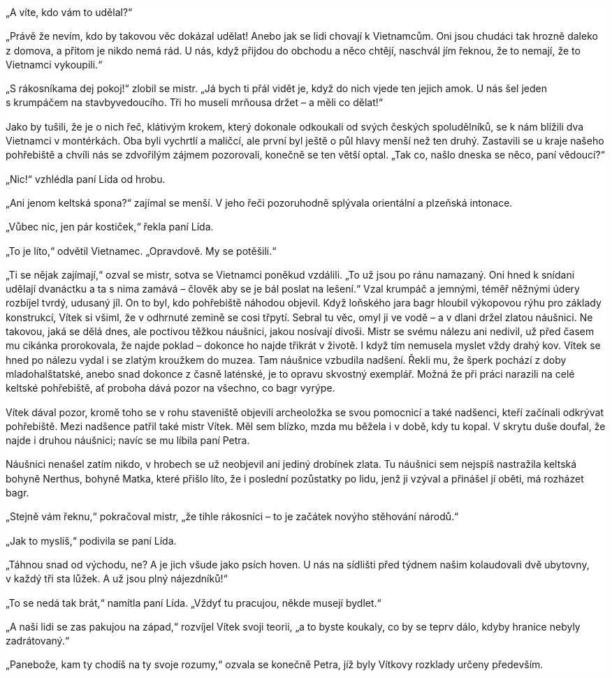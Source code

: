 „A víte, kdo vám to udělal?“

„Právě že nevím, kdo by takovou věc dokázal udělat! Anebo jak se lidi chovají k Vietnamcům. Oni jsou chudáci tak hrozně daleko z domova, a přitom je nikdo nemá rád. U nás, když přijdou do obchodu a něco chtějí, naschvál jím řeknou, že to nemají, že to Vietnamci vykoupili.“

„S rákosníkama dej pokoj!“ zlobil se mistr. „Já bych ti přál vidět je, když do nich vjede ten jejich amok. U nás šel jeden s krumpáčem na stavbyvedoucího. Tři ho museli mrňousa držet – a měli co dělat!“

Jako by tušili, že je o nich řeč, klátivým krokem, který dokonale odkoukali od svých českých spoludělníků, se k nám blížili dva Vietnamci v montérkách. Oba byli vychrtlí a maličcí, ale první byl ještě o půl hlavy menší než ten druhý. Zastavili se u kraje našeho pohřebiště a chvíli nás se zdvořilým zájmem pozorovali, konečně se ten větší optal. „Tak co, našlo dneska se něco, paní vědoucí?“

„Nic!“ vzhlédla paní Lída od hrobu.

„Ani jenom keltská spona?“ zajímal se menší. V jeho řeči pozoruhodně splývala orientální a plzeňská intonace.

„Vůbec nic, jen pár kostiček,“ řekla paní Lída.

„To je líto,“ odvětil Vietnamec. „Opravdově. My se potěšili.“

„Ti se nějak zajímají,“ ozval se mistr, sotva se Vietnamci poněkud vzdálili. „To už jsou po ránu namazaný. Oni hned k snídani udělají dvanáctku a ta s nima zamává – člověk aby se je bál poslat na lešení.“ Vzal krumpáč a jemnými, téměř něžnými údery rozbíjel tvrdý, udusaný jíl. On to byl, kdo pohřebiště náhodou objevil. Když loňského jara bagr hloubil výkopovou rýhu pro základy konstrukcí, Vítek si všiml, že v odhrnuté zemině se cosi třpytí. Sebral tu věc, omyl ji ve vodě – a v dlani držel zlatou náušnici. Ne takovou, jaká se dělá dnes, ale poctivou těžkou náušnici, jakou nosívají divoši. Mistr se svému nálezu ani nedivil, už před časem mu cikánka prorokovala, že najde poklad – dokonce ho najde třikrát v životě. I když tím nemusela myslet vždy drahý kov. Vítek se hned po nálezu vydal i se zlatým kroužkem do muzea. Tam náušnice vzbudila nadšení. Řekli mu, že šperk pochází z doby mladohalštatské, anebo snad dokonce z časně laténské, je to opravu skvostný exemplář. Možná že při práci narazili na celé keltské pohřebiště, ať proboha dává pozor na všechno, co bagr vyrýpe.

Vítek dával pozor, kromě toho se v rohu staveniště objevili archeoložka se svou pomocnicí a také nadšenci, kteří začínali odkrývat pohřebiště. Mezi nadšence patřil také mistr Vítek. Měl sem blízko, mzda mu běžela i v době, kdy tu kopal. V skrytu duše doufal, že najde i druhou náušnici; navíc se mu líbila paní Petra.

Náušnici nenašel zatím nikdo, v hrobech se už neobjevil ani jediný drobínek zlata. Tu náušnici sem nejspíš nastražila keltská bohyně Nerthus, bohyně Matka, které přišlo líto, že i poslední pozůstatky po lidu, jenž ji vzýval a přinášel jí oběti, má rozházet bagr.

„Stejně vám řeknu,“ pokračoval mistr, „že tihle rákosníci – to je začátek novýho stěhování národů.“

„Jak to myslíš,“ podivila se paní Lída.

„Táhnou snad od východu, ne? A je jich všude jako psích hoven. U nás na sídlišti před týdnem našim kolaudovali dvě ubytovny, v každý tři sta lůžek. A už jsou plný nájezdníků!“

„To se nedá tak brát,“ namítla paní Lída. „Vždyť tu pracujou, někde musejí bydlet.“

„A naši lidi se zas pakujou na západ,“ rozvíjel Vítek svoji teorii, „a to byste koukaly, co by se teprv dálo, kdyby hranice nebyly zadrátovaný.“

„Panebože, kam ty chodíš na ty svoje rozumy,“ ozvala se konečně Petra, jíž byly Vítkovy rozklady určeny především.
